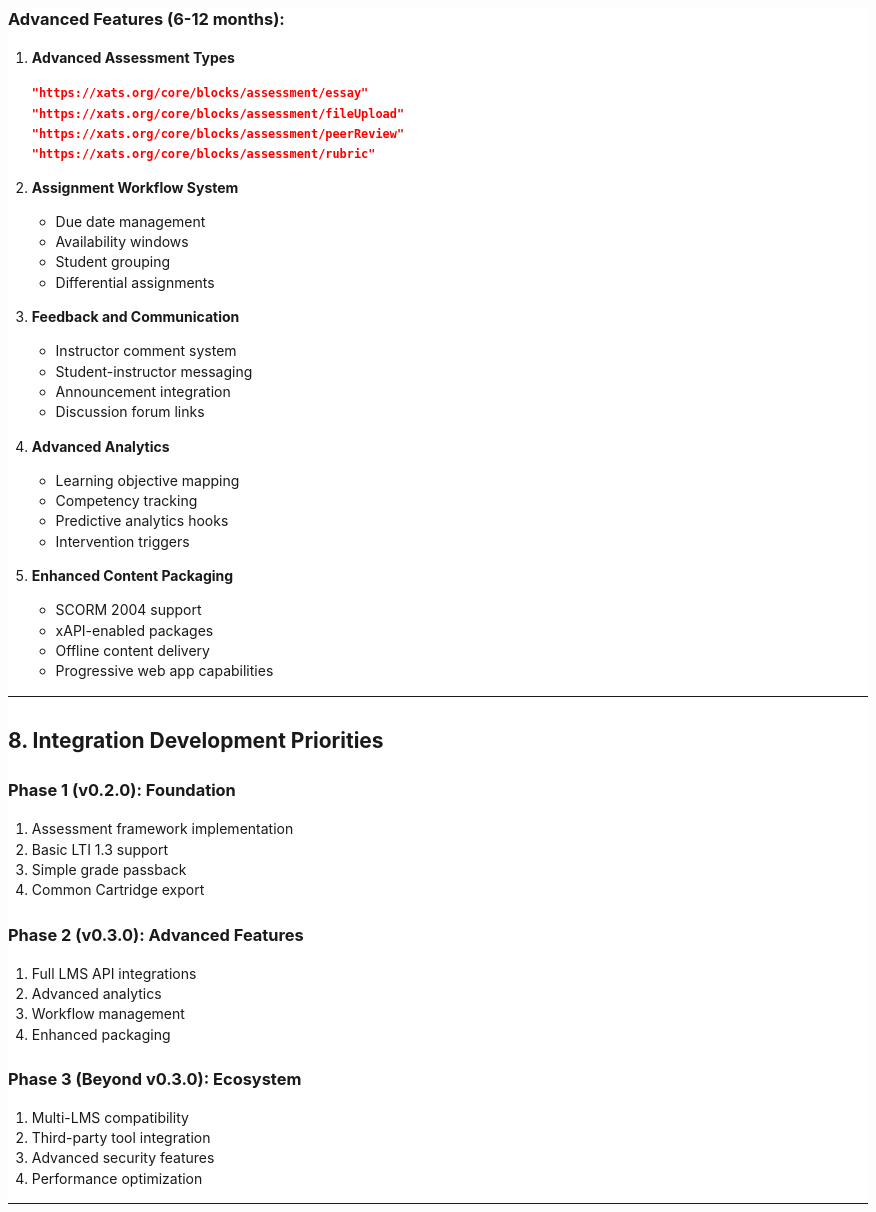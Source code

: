 ### Advanced Features (6-12 months):

1. **Advanced Assessment Types**
   ```json
   "https://xats.org/core/blocks/assessment/essay"
   "https://xats.org/core/blocks/assessment/fileUpload"
   "https://xats.org/core/blocks/assessment/peerReview" 
   "https://xats.org/core/blocks/assessment/rubric"
   ```

2. **Assignment Workflow System**
   - Due date management
   - Availability windows  
   - Student grouping
   - Differential assignments

3. **Feedback and Communication**
   - Instructor comment system
   - Student-instructor messaging
   - Announcement integration
   - Discussion forum links

4. **Advanced Analytics**
   - Learning objective mapping
   - Competency tracking
   - Predictive analytics hooks
   - Intervention triggers

5. **Enhanced Content Packaging**
   - SCORM 2004 support
   - xAPI-enabled packages
   - Offline content delivery
   - Progressive web app capabilities

---

## 8. Integration Development Priorities

### Phase 1 (v0.2.0): Foundation
1. Assessment framework implementation
2. Basic LTI 1.3 support
3. Simple grade passback
4. Common Cartridge export

### Phase 2 (v0.3.0): Advanced Features  
1. Full LMS API integrations
2. Advanced analytics
3. Workflow management
4. Enhanced packaging

### Phase 3 (Beyond v0.3.0): Ecosystem
1. Multi-LMS compatibility
2. Third-party tool integration
3. Advanced security features
4. Performance optimization

---